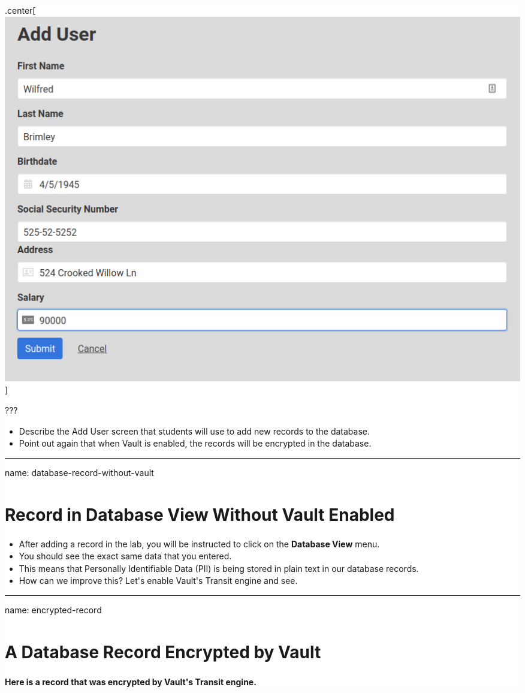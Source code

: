 .center[![:scale 60%](images/add_user.png)]

???
* Describe the Add User screen that students will use to add new records to the database.
* Point out again that when Vault is enabled, the records will be encrypted in the database.

---
name: database-record-without-vault
# Record in Database View Without Vault Enabled
* After adding a record in the lab, you will be instructed to click on the  **Database View** menu.
* You should see the exact same data that you entered.
* This means that Personally Identifiable Data (PII) is being stored in plain text in our database records.
* How can we improve this? Let's enable Vault's Transit engine and see.

---
name: encrypted-record
# A Database Record Encrypted by Vault
#### Here is a record that was encrypted by Vault's Transit engine.